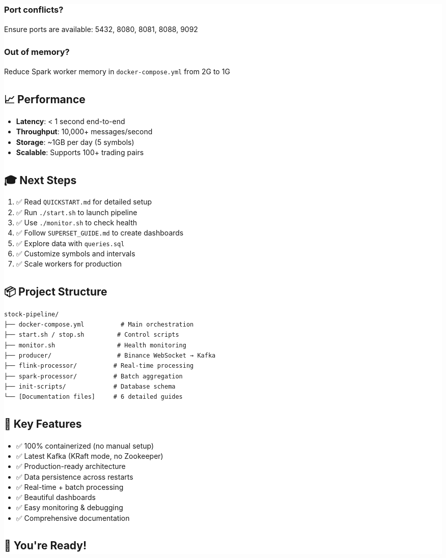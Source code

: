 ### Port conflicts?
Ensure ports are available: 5432, 8080, 8081, 8088, 9092

### Out of memory?
Reduce Spark worker memory in `docker-compose.yml` from 2G to 1G

## 📈 Performance

- **Latency**: < 1 second end-to-end
- **Throughput**: 10,000+ messages/second
- **Storage**: ~1GB per day (5 symbols)
- **Scalable**: Supports 100+ trading pairs

## 🎓 Next Steps

1. ✅ Read `QUICKSTART.md` for detailed setup
2. ✅ Run `./start.sh` to launch pipeline  
3. ✅ Use `./monitor.sh` to check health
4. ✅ Follow `SUPERSET_GUIDE.md` to create dashboards
5. ✅ Explore data with `queries.sql`
6. ✅ Customize symbols and intervals
7. ✅ Scale workers for production

## 📦 Project Structure

```
stock-pipeline/
├── docker-compose.yml          # Main orchestration
├── start.sh / stop.sh         # Control scripts
├── monitor.sh                 # Health monitoring
├── producer/                  # Binance WebSocket → Kafka
├── flink-processor/          # Real-time processing
├── spark-processor/          # Batch aggregation  
├── init-scripts/             # Database schema
└── [Documentation files]     # 6 detailed guides
```

## 🌟 Key Features

- ✅ 100% containerized (no manual setup)
- ✅ Latest Kafka (KRaft mode, no Zookeeper)
- ✅ Production-ready architecture
- ✅ Data persistence across restarts
- ✅ Real-time + batch processing
- ✅ Beautiful dashboards
- ✅ Easy monitoring & debugging
- ✅ Comprehensive documentation

## 🎉 You're Ready!
